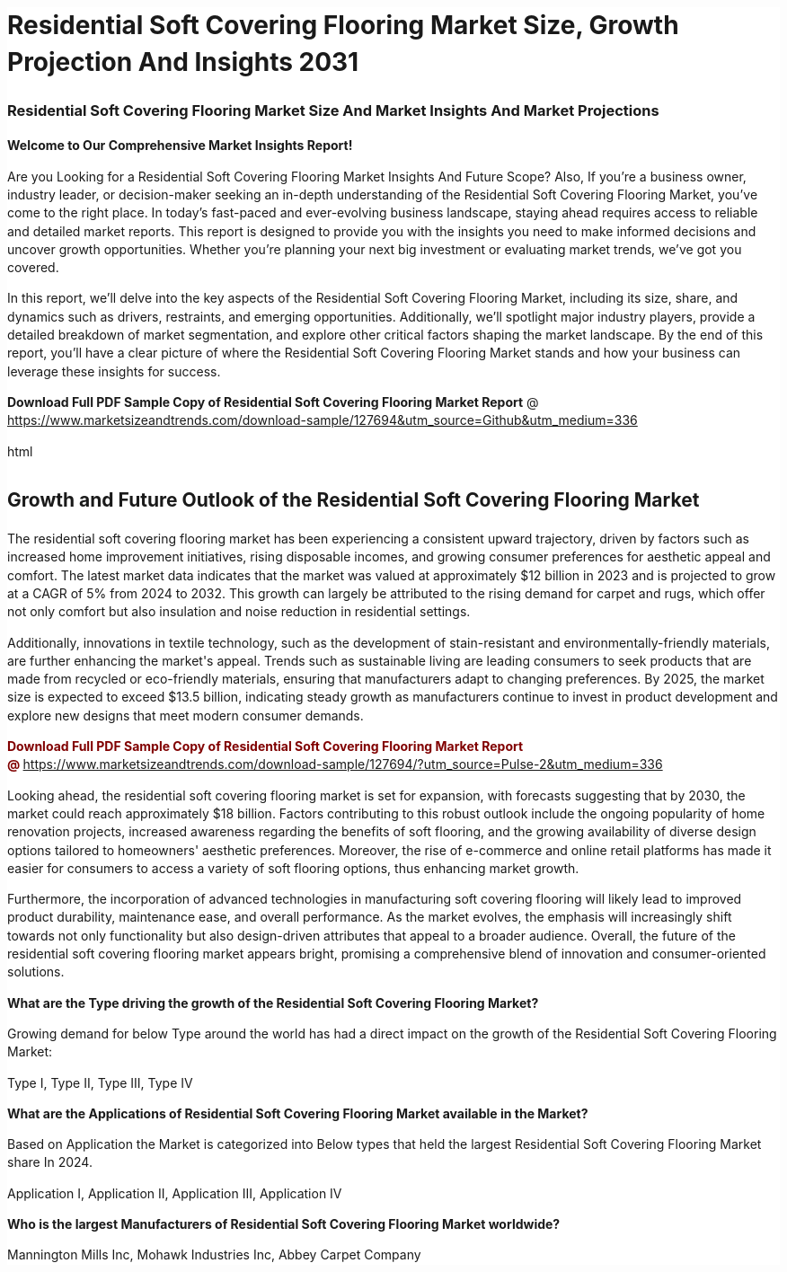 <h1> Residential Soft Covering Flooring Market Size, Growth Projection And Insights 2031</h1><div class="" data-test-id=""><h3><span class="">Residential Soft Covering Flooring Market Size And Market Insights And Market Projections</span></h3></div><div class="" data-test-id=""><p><strong>Welcome to Our Comprehensive Market Insights Report!</strong></p><p>Are you Looking for a Residential Soft Covering Flooring Market Insights And Future Scope? Also, If you&rsquo;re a business owner, industry leader, or decision-maker seeking an in-depth understanding of the Residential Soft Covering Flooring Market, you&rsquo;ve come to the right place. In today&rsquo;s fast-paced and ever-evolving business landscape, staying ahead requires access to reliable and detailed market reports. This report is designed to provide you with the insights you need to make informed decisions and uncover growth opportunities. Whether you&rsquo;re planning your next big investment or evaluating market trends, we&rsquo;ve got you covered.</p><p>In this report, we&rsquo;ll delve into the key aspects of the Residential Soft Covering Flooring Market, including its size, share, and dynamics such as drivers, restraints, and emerging opportunities. Additionally, we&rsquo;ll spotlight major industry players, provide a detailed breakdown of market segmentation, and explore other critical factors shaping the market landscape. By the end of this report, you&rsquo;ll have a clear picture of where the Residential Soft Covering Flooring Market stands and how your business can leverage these insights for success.</p><p><strong>Download Full PDF Sample Copy of Residential Soft Covering Flooring Market Report</strong> @ <a href="https://www.marketsizeandtrends.com/download-sample/127694&utm_source=Github&utm_medium=336" target="_blank">https://www.marketsizeandtrends.com/download-sample/127694&utm_source=Github&utm_medium=336</a></p></div><div class="" data-test-id=""><p><span class="">html<div>    <h2>Growth and Future Outlook of the Residential Soft Covering Flooring Market</h2>    <p>The residential soft covering flooring market has been experiencing a consistent upward trajectory, driven by factors such as increased home improvement initiatives, rising disposable incomes, and growing consumer preferences for aesthetic appeal and comfort. The latest market data indicates that the market was valued at approximately $12 billion in 2023 and is projected to grow at a CAGR of 5% from 2024 to 2032. This growth can largely be attributed to the rising demand for carpet and rugs, which offer not only comfort but also insulation and noise reduction in residential settings.</p>        <p>Additionally, innovations in textile technology, such as the development of stain-resistant and environmentally-friendly materials, are further enhancing the market's appeal. Trends such as sustainable living are leading consumers to seek products that are made from recycled or eco-friendly materials, ensuring that manufacturers adapt to changing preferences. By 2025, the market size is expected to exceed $13.5 billion, indicating steady growth as manufacturers continue to invest in product development and explore new designs that meet modern consumer demands.</p>        <p><strong><span style="color: #800000;">Download Full PDF Sample Copy of Residential Soft Covering Flooring Market Report @</span>&nbsp;</strong><a href="https://www.marketsizeandtrends.com/download-sample/127694/?utm_source=Pulse-2&amp;utm_medium=336">https://www.marketsizeandtrends.com/download-sample/127694/?utm_source=Pulse-2&amp;utm_medium=336</a></p>    <p>Looking ahead, the residential soft covering flooring market is set for expansion, with forecasts suggesting that by 2030, the market could reach approximately $18 billion. Factors contributing to this robust outlook include the ongoing popularity of home renovation projects, increased awareness regarding the benefits of soft flooring, and the growing availability of diverse design options tailored to homeowners' aesthetic preferences. Moreover, the rise of e-commerce and online retail platforms has made it easier for consumers to access a variety of soft flooring options, thus enhancing market growth.</p>        <p>Furthermore, the incorporation of advanced technologies in manufacturing soft covering flooring will likely lead to improved product durability, maintenance ease, and overall performance. As the market evolves, the emphasis will increasingly shift towards not only functionality but also design-driven attributes that appeal to a broader audience. Overall, the future of the residential soft covering flooring market appears bright, promising a comprehensive blend of innovation and consumer-oriented solutions.</p></div></span></p><p><strong><span class="">What are the&nbsp;Type driving the growth of the Residential Soft Covering Flooring Market?</span></strong></p></div><div class="" data-test-id=""><p><span class="">Growing demand for below Type around the world has had a direct impact on the growth of the Residential Soft Covering Flooring Market:</span></p></div><div class="" data-test-id=""><p>Type I, Type II, Type III, Type IV</p><p><span class=""><strong>What are the&nbsp;Applications&nbsp;of Residential Soft Covering Flooring Market available in the Market?</strong></span></p></div><div class="" data-test-id=""><p><span class="">Based on Application the Market is categorized into Below types that held the largest Residential Soft Covering Flooring Market share In 2024.</span></p></div><div class="" data-test-id=""><p><span class="">Application I, Application II, Application III, Application IV</span></p><p><span class=""><strong>Who is the largest Manufacturers of Residential Soft Covering Flooring Market worldwide?</strong></span></p></div><div class="" data-test-id=""><p><span class="">Mannington Mills Inc, Mohawk Industries Inc, Abbey Carpet Company